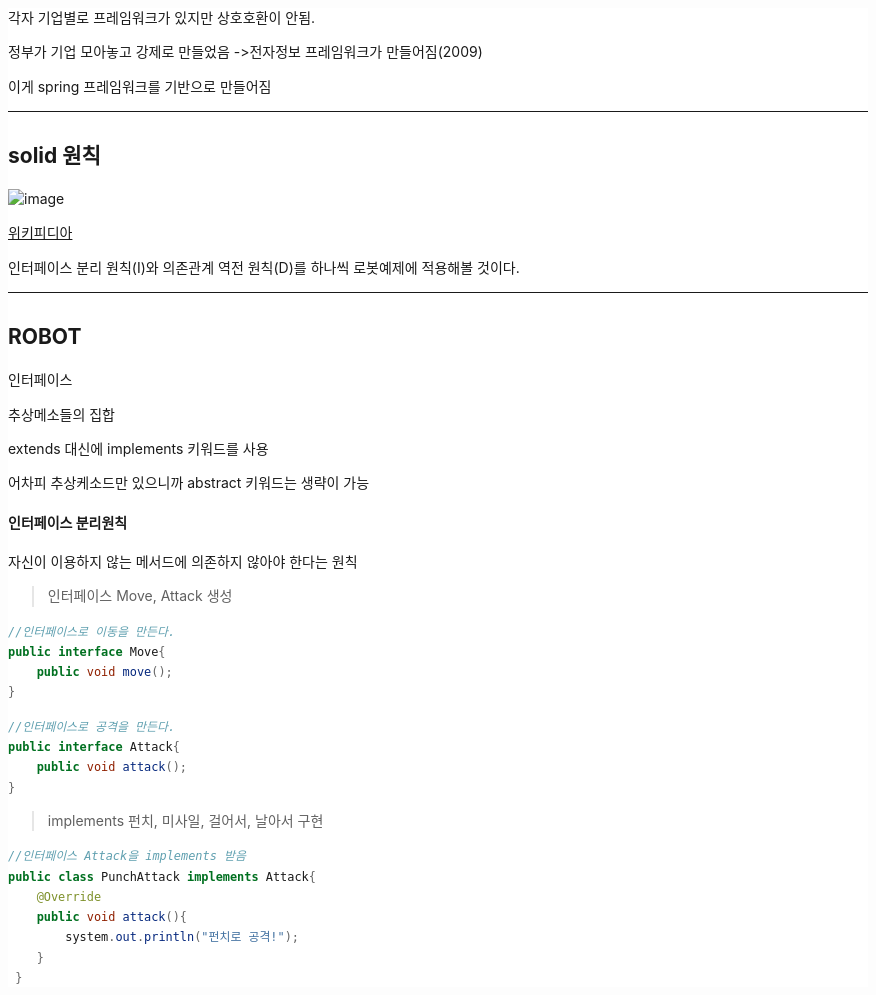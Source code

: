 각자 기업별로 프레임워크가 있지만 상호호환이 안됨.

정부가 기업 모아놓고 강제로 만들었음 ->전자정보 프레임워크가 만들어짐(2009)

이게 spring 프레임워크를 기반으로 만들어짐



-----

## solid 원칙

![image](https://user-images.githubusercontent.com/33712866/42673163-f0dca7a2-86a4-11e8-9faa-fe9386bd2ded.png)

[위키피디아](https://ko.wikipedia.org/wiki/SOLID_(%EA%B0%9D%EC%B2%B4_%EC%A7%80%ED%96%A5_%EC%84%A4%EA%B3%84))

인터페이스 분리 원칙(I)와 의존관계 역전 원칙(D)를 하나씩 로봇예제에 적용해볼 것이다.

-----



## ROBOT

인터페이스

추상메소들의 집합

extends 대신에 implements 키워드를 사용

어차피 추상케소드만 있으니까 abstract 키워드는 생략이 가능



#### 인터페이스 분리원칙

자신이 이용하지 않는 메서드에 의존하지 않아야 한다는 원칙

> 인터페이스 Move, Attack 생성

```java
//인터페이스로 이동을 만든다.
public interface Move{
    public void move();
}
```

```java
//인터페이스로 공격을 만든다.
public interface Attack{
    public void attack();
}
```

> implements 펀치, 미사일, 걸어서, 날아서 구현

```java
//인터페이스 Attack을 implements 받음
public class PunchAttack implements Attack{
    @Override
    public void attack(){
        system.out.println("펀치로 공격!");
    }
 }
```
